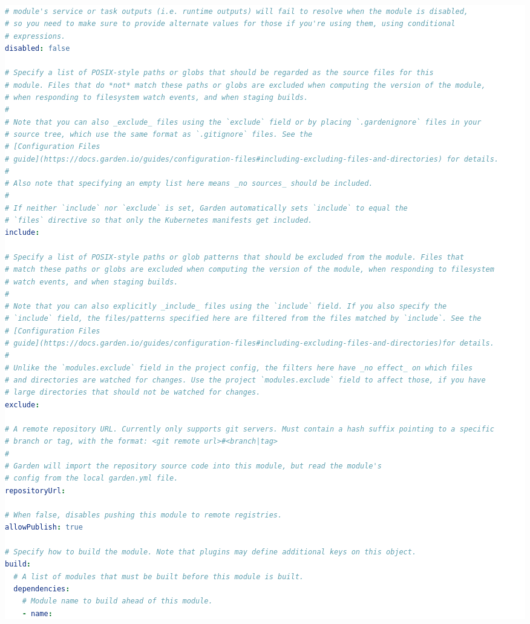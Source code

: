 ```yaml
# module's service or task outputs (i.e. runtime outputs) will fail to resolve when the module is disabled,
# so you need to make sure to provide alternate values for those if you're using them, using conditional
# expressions.
disabled: false

# Specify a list of POSIX-style paths or globs that should be regarded as the source files for this
# module. Files that do *not* match these paths or globs are excluded when computing the version of the module,
# when responding to filesystem watch events, and when staging builds.
#
# Note that you can also _exclude_ files using the `exclude` field or by placing `.gardenignore` files in your
# source tree, which use the same format as `.gitignore` files. See the
# [Configuration Files
# guide](https://docs.garden.io/guides/configuration-files#including-excluding-files-and-directories) for details.
#
# Also note that specifying an empty list here means _no sources_ should be included.
#
# If neither `include` nor `exclude` is set, Garden automatically sets `include` to equal the
# `files` directive so that only the Kubernetes manifests get included.
include:

# Specify a list of POSIX-style paths or glob patterns that should be excluded from the module. Files that
# match these paths or globs are excluded when computing the version of the module, when responding to filesystem
# watch events, and when staging builds.
#
# Note that you can also explicitly _include_ files using the `include` field. If you also specify the
# `include` field, the files/patterns specified here are filtered from the files matched by `include`. See the
# [Configuration Files
# guide](https://docs.garden.io/guides/configuration-files#including-excluding-files-and-directories)for details.
#
# Unlike the `modules.exclude` field in the project config, the filters here have _no effect_ on which files
# and directories are watched for changes. Use the project `modules.exclude` field to affect those, if you have
# large directories that should not be watched for changes.
exclude:

# A remote repository URL. Currently only supports git servers. Must contain a hash suffix pointing to a specific
# branch or tag, with the format: <git remote url>#<branch|tag>
#
# Garden will import the repository source code into this module, but read the module's
# config from the local garden.yml file.
repositoryUrl:

# When false, disables pushing this module to remote registries.
allowPublish: true

# Specify how to build the module. Note that plugins may define additional keys on this object.
build:
  # A list of modules that must be built before this module is built.
  dependencies:
    # Module name to build ahead of this module.
    - name:
```